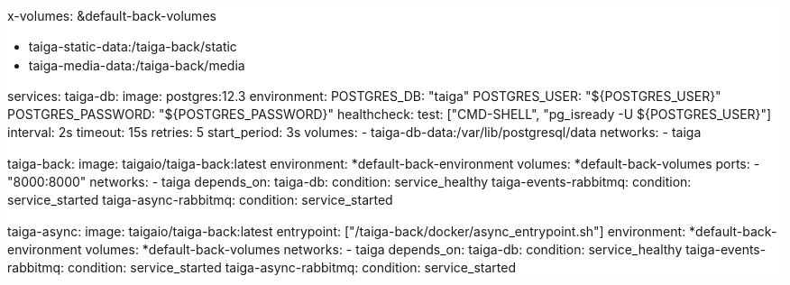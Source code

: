 x-volumes:
  &default-back-volumes
  - taiga-static-data:/taiga-back/static
  - taiga-media-data:/taiga-back/media

services:
  taiga-db:
    image: postgres:12.3
    environment:
      POSTGRES_DB: "taiga"
      POSTGRES_USER: "${POSTGRES_USER}"
      POSTGRES_PASSWORD: "${POSTGRES_PASSWORD}"
    healthcheck:
      test: ["CMD-SHELL", "pg_isready -U ${POSTGRES_USER}"]
      interval: 2s
      timeout: 15s
      retries: 5
      start_period: 3s
    volumes:
      - taiga-db-data:/var/lib/postgresql/data
    networks:
      - taiga

  taiga-back:
    image: taigaio/taiga-back:latest
    environment: *default-back-environment
    volumes: *default-back-volumes
    ports:
      - "8000:8000"
    networks:
      - taiga
    depends_on:
      taiga-db:
        condition: service_healthy
      taiga-events-rabbitmq:
        condition: service_started
      taiga-async-rabbitmq:
        condition: service_started

  taiga-async:
    image: taigaio/taiga-back:latest
    entrypoint: ["/taiga-back/docker/async_entrypoint.sh"]
    environment: *default-back-environment
    volumes: *default-back-volumes
    networks:
      - taiga
    depends_on:
      taiga-db:
        condition: service_healthy
      taiga-events-rabbitmq:
        condition: service_started
      taiga-async-rabbitmq:
        condition: service_started
